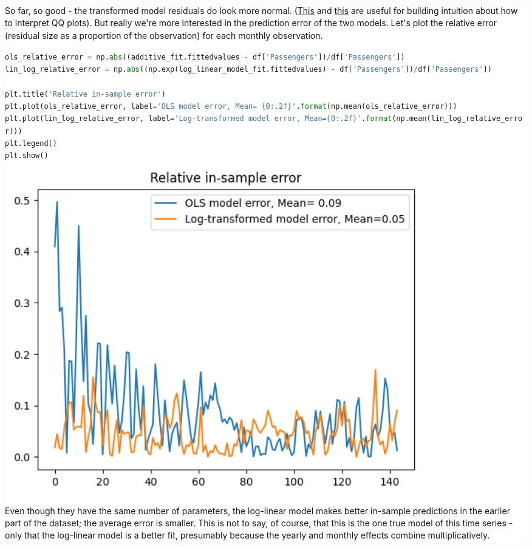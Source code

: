 
So far, so good - the transformed model residuals do look more normal. ([This](https://stats.stackexchange.com/questions/101274/how-to-interpret-a-qq-plot) and [this](https://xiongge.shinyapps.io/QQplots/) are useful for building intuition about how to interpret QQ plots). But really we're more interested in the prediction error of the two models. Let's plot the relative error (residual size as a proportion of the observation) for each monthly observation. 

```python
ols_relative_error = np.abs((additive_fit.fittedvalues - df['Passengers'])/df['Passengers'])
lin_log_relative_error = np.abs((np.exp(log_linear_model_fit.fittedvalues) - df['Passengers'])/df['Passengers'])

plt.title('Relative in-sample error')
plt.plot(ols_relative_error, label='OLS model error, Mean= {0:.2f}'.format(np.mean(ols_relative_error)))
plt.plot(lin_log_relative_error, label='Log-transformed model error, Mean={0:.2f}'.format(np.mean(lin_log_relative_error)))
plt.legend()
plt.show()
```

![Original data](https://raw.githubusercontent.com/lmc2179/lmc2179.github.io/master/assets/img/multiplicative/6.png)

Even though they have the same number of parameters, the log-linear model makes better in-sample predictions in the earlier part of the dataset; the average error is smaller. This is not to say, of course, that this is the one true model of this time series - only that the log-linear model is a better fit, presumably because the yearly and monthly effects combine multiplicatively.
